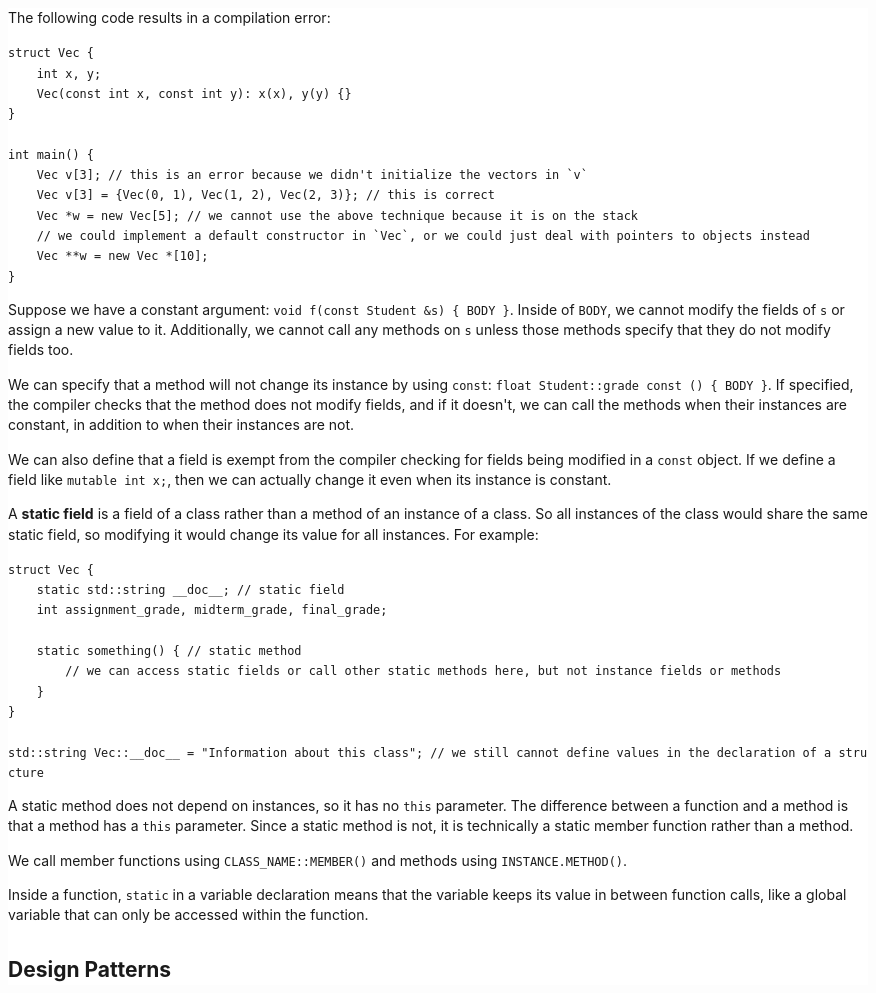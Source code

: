 The following code results in a compilation error:

    struct Vec {
        int x, y;
        Vec(const int x, const int y): x(x), y(y) {}
    }
    
    int main() {
        Vec v[3]; // this is an error because we didn't initialize the vectors in `v`
        Vec v[3] = {Vec(0, 1), Vec(1, 2), Vec(2, 3)}; // this is correct
        Vec *w = new Vec[5]; // we cannot use the above technique because it is on the stack
        // we could implement a default constructor in `Vec`, or we could just deal with pointers to objects instead
        Vec **w = new Vec *[10];
    }

Suppose we have a constant argument: `void f(const Student &s) { BODY }`. Inside of `BODY`, we cannot modify the fields of `s` or assign a new value to it. Additionally, we cannot call any methods on `s` unless those methods specify that they do not modify fields too.

We can specify that a method will not change its instance by using `const`: `float Student::grade const () { BODY }`. If specified, the compiler checks that the method does not modify fields, and if it doesn't, we can call the methods when their instances are constant, in addition to when their instances are not.

We can also define that a field is exempt from the compiler checking for fields being modified in a `const` object. If we define a field like `mutable int x;`, then we can actually change it even when its instance is constant.

A **static field** is a field of a class rather than a method of an instance of a class. So all instances of the class would share the same static field, so modifying it would change its value for all instances. For example:

    struct Vec {
        static std::string __doc__; // static field
        int assignment_grade, midterm_grade, final_grade;
        
        static something() { // static method
            // we can access static fields or call other static methods here, but not instance fields or methods
        }
    }
    
    std::string Vec::__doc__ = "Information about this class"; // we still cannot define values in the declaration of a structure

A static method does not depend on instances, so it has no `this` parameter. The difference between a function and a method is that a method has a `this` parameter. Since a static method is not, it is technically a static member function rather than a method.

We call member functions using `CLASS_NAME::MEMBER()` and methods using `INSTANCE.METHOD()`.

Inside a function, `static` in a variable declaration means that the variable keeps its value in between function calls, like a global variable that can only be accessed within the function.

Design Patterns
---------------
